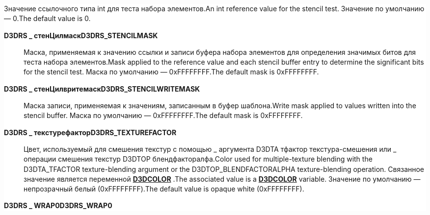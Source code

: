 <span data-ttu-id="f21a0-246">Значение ссылочного типа int для теста набора элементов.</span><span class="sxs-lookup"><span data-stu-id="f21a0-246">An int reference value for the stencil test.</span></span> <span data-ttu-id="f21a0-247">Значение по умолчанию — 0.</span><span class="sxs-lookup"><span data-stu-id="f21a0-247">The default value is 0.</span></span>

</dd> <dt>

<span data-ttu-id="f21a0-248"><span id="D3DRS_STENCILMASK"></span><span id="d3drs_stencilmask"></span>**D3DRS \_ стенЦилмаск**</span><span class="sxs-lookup"><span data-stu-id="f21a0-248"><span id="D3DRS_STENCILMASK"></span><span id="d3drs_stencilmask"></span>**D3DRS\_STENCILMASK**</span></span>
</dt> <dd>

<span data-ttu-id="f21a0-249">Маска, применяемая к значению ссылки и записи буфера набора элементов для определения значимых битов для теста набора элементов.</span><span class="sxs-lookup"><span data-stu-id="f21a0-249">Mask applied to the reference value and each stencil buffer entry to determine the significant bits for the stencil test.</span></span> <span data-ttu-id="f21a0-250">Маска по умолчанию — 0xFFFFFFFF.</span><span class="sxs-lookup"><span data-stu-id="f21a0-250">The default mask is 0xFFFFFFFF.</span></span>

</dd> <dt>

<span data-ttu-id="f21a0-251"><span id="D3DRS_STENCILWRITEMASK"></span><span id="d3drs_stencilwritemask"></span>**D3DRS \_ стенЦилвритемаск**</span><span class="sxs-lookup"><span data-stu-id="f21a0-251"><span id="D3DRS_STENCILWRITEMASK"></span><span id="d3drs_stencilwritemask"></span>**D3DRS\_STENCILWRITEMASK**</span></span>
</dt> <dd>

<span data-ttu-id="f21a0-252">Маска записи, применяемая к значениям, записанным в буфер шаблона.</span><span class="sxs-lookup"><span data-stu-id="f21a0-252">Write mask applied to values written into the stencil buffer.</span></span> <span data-ttu-id="f21a0-253">Маска по умолчанию — 0xFFFFFFFF.</span><span class="sxs-lookup"><span data-stu-id="f21a0-253">The default mask is 0xFFFFFFFF.</span></span>

</dd> <dt>

<span data-ttu-id="f21a0-254"><span id="D3DRS_TEXTUREFACTOR"></span><span id="d3drs_texturefactor"></span>**D3DRS \_ текстурефактор**</span><span class="sxs-lookup"><span data-stu-id="f21a0-254"><span id="D3DRS_TEXTUREFACTOR"></span><span id="d3drs_texturefactor"></span>**D3DRS\_TEXTUREFACTOR**</span></span>
</dt> <dd>

<span data-ttu-id="f21a0-255">Цвет, используемый для смешения текстур с помощью \_ аргумента D3DTA тфактор текстура-смешения или \_ операции смешения текстур D3DTOP блендфакторалфа.</span><span class="sxs-lookup"><span data-stu-id="f21a0-255">Color used for multiple-texture blending with the D3DTA\_TFACTOR texture-blending argument or the D3DTOP\_BLENDFACTORALPHA texture-blending operation.</span></span> <span data-ttu-id="f21a0-256">Связанное значение является переменной [**D3DCOLOR**](d3dcolor.md) .</span><span class="sxs-lookup"><span data-stu-id="f21a0-256">The associated value is a [**D3DCOLOR**](d3dcolor.md) variable.</span></span> <span data-ttu-id="f21a0-257">Значение по умолчанию — непрозрачный белый (0xFFFFFFFF).</span><span class="sxs-lookup"><span data-stu-id="f21a0-257">The default value is opaque white (0xFFFFFFFF).</span></span>

</dd> <dt>

<span data-ttu-id="f21a0-258"><span id="D3DRS_WRAP0"></span><span id="d3drs_wrap0"></span>**D3DRS \_ WRAP0**</span><span class="sxs-lookup"><span data-stu-id="f21a0-258"><span id="D3DRS_WRAP0"></span><span id="d3drs_wrap0"></span>**D3DRS\_WRAP0**</span></span>
</dt> <dd>
